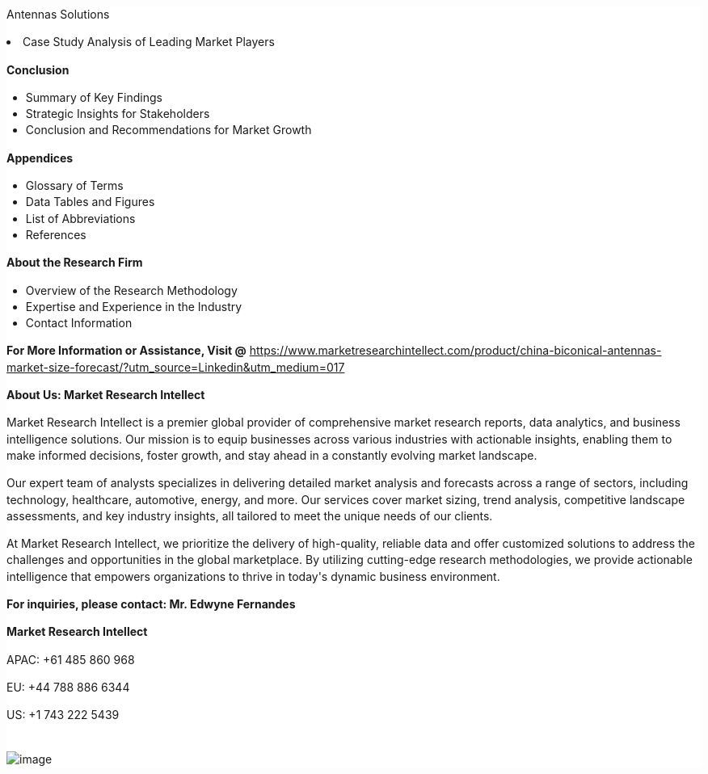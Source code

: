Antennas Solutions</li><li>Case Study Analysis of Leading Market Players</li></ul><p><strong>Conclusion</strong></p><ul><li>Summary of Key Findings</li><li>Strategic Insights for Stakeholders</li><li>Conclusion and Recommendations for Market Growth</li></ul><p><strong>Appendices</strong></p><ul><li>Glossary of Terms</li><li>Data Tables and Figures</li><li>List of Abbreviations</li><li>References</li></ul><p><strong>About the Research Firm</strong></p><ul><li>Overview of the Research Methodology</li><li>Expertise and Experience in the Industry</li><li>Contact Information</li></ul></div><div class="article-main__content" data-test-id="publishing-text-block"><p><span class="font-[700]"><strong>For More Information or Assistance, Visit @</strong>&nbsp;<a href="https://www.marketresearchintellect.com/product/china-biconical-antennas-market-size-forecast/?utm_source=Linkedin&utm_medium=017">https://www.marketresearchintellect.com/product/china-biconical-antennas-market-size-forecast/?utm_source=Linkedin&utm_medium=017</a></span></p><p><strong>About Us: Market Research Intellect</strong></p><p>Market Research Intellect is a premier global provider of comprehensive market research reports, data analytics, and business intelligence solutions. Our mission is to equip businesses across various industries with actionable insights, enabling them to make informed decisions, foster growth, and stay ahead in a constantly evolving market landscape.</p><p>Our expert team of analysts specializes in delivering detailed market analysis and forecasts across a range of sectors, including technology, healthcare, automotive, energy, and more. Our services cover market sizing, trend analysis, competitive landscape assessments, and key industry insights, all tailored to meet the unique needs of our clients.</p><p>At Market Research Intellect, we prioritize the delivery of high-quality, reliable data and offer customized solutions to address the challenges and opportunities in the global marketplace. By utilizing cutting-edge research methodologies, we provide actionable intelligence that empowers organizations to thrive in today's dynamic business environment.</p><p><strong>For inquiries, please contact: Mr. Edwyne Fernandes</strong></p><p><strong>Market Research Intellect</strong></p><p>APAC: +61 485 860 968</p><p>EU: +44 788 886 6344</p><p>US: +1 743 222 5439</p></div><div class="article-main__content" data-test-id="publishing-text-block">&nbsp;</div>
![image](https://github.com/user-attachments/assets/f9ccb8fb-b09a-44f4-ab9b-274f3677c733)
